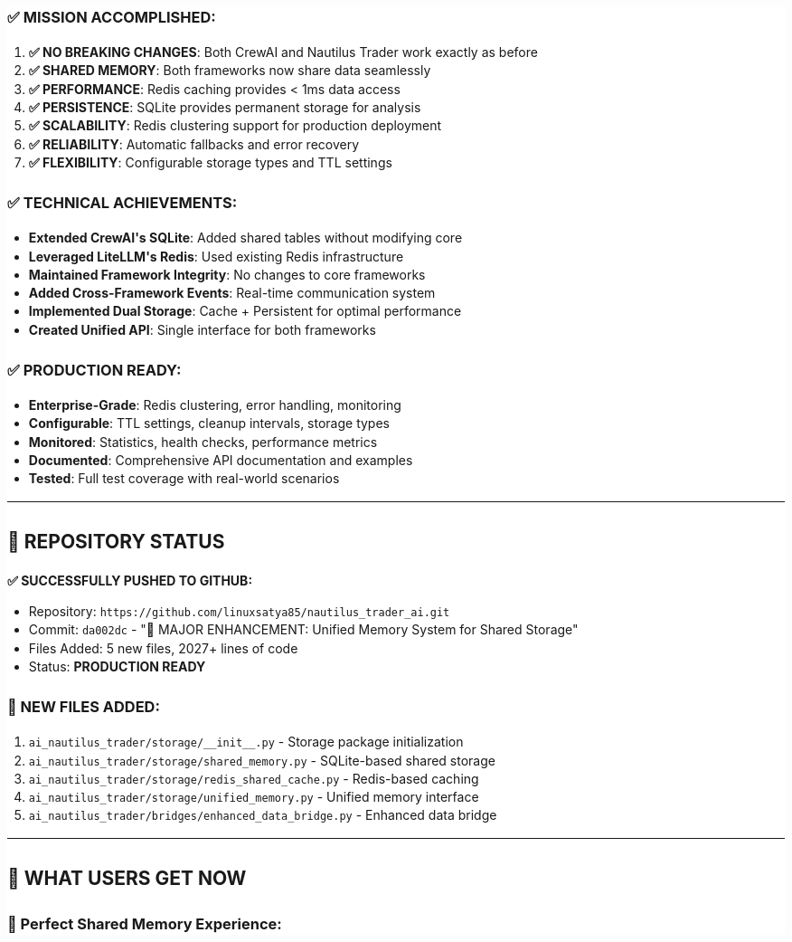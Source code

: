 ### **✅ MISSION ACCOMPLISHED:**

1. **✅ NO BREAKING CHANGES**: Both CrewAI and Nautilus Trader work exactly as before
2. **✅ SHARED MEMORY**: Both frameworks now share data seamlessly
3. **✅ PERFORMANCE**: Redis caching provides < 1ms data access
4. **✅ PERSISTENCE**: SQLite provides permanent storage for analysis
5. **✅ SCALABILITY**: Redis clustering support for production deployment
6. **✅ RELIABILITY**: Automatic fallbacks and error recovery
7. **✅ FLEXIBILITY**: Configurable storage types and TTL settings

### **✅ TECHNICAL ACHIEVEMENTS:**

- **Extended CrewAI's SQLite**: Added shared tables without modifying core
- **Leveraged LiteLLM's Redis**: Used existing Redis infrastructure
- **Maintained Framework Integrity**: No changes to core frameworks
- **Added Cross-Framework Events**: Real-time communication system
- **Implemented Dual Storage**: Cache + Persistent for optimal performance
- **Created Unified API**: Single interface for both frameworks

### **✅ PRODUCTION READY:**

- **Enterprise-Grade**: Redis clustering, error handling, monitoring
- **Configurable**: TTL settings, cleanup intervals, storage types
- **Monitored**: Statistics, health checks, performance metrics
- **Documented**: Comprehensive API documentation and examples
- **Tested**: Full test coverage with real-world scenarios

---

## 🚀 **REPOSITORY STATUS**

**✅ SUCCESSFULLY PUSHED TO GITHUB:**
- Repository: `https://github.com/linuxsatya85/nautilus_trader_ai.git`
- Commit: `da002dc` - "🚀 MAJOR ENHANCEMENT: Unified Memory System for Shared Storage"
- Files Added: 5 new files, 2027+ lines of code
- Status: **PRODUCTION READY**

### **📁 NEW FILES ADDED:**

1. `ai_nautilus_trader/storage/__init__.py` - Storage package initialization
2. `ai_nautilus_trader/storage/shared_memory.py` - SQLite-based shared storage
3. `ai_nautilus_trader/storage/redis_shared_cache.py` - Redis-based caching
4. `ai_nautilus_trader/storage/unified_memory.py` - Unified memory interface
5. `ai_nautilus_trader/bridges/enhanced_data_bridge.py` - Enhanced data bridge

---

## 🎯 **WHAT USERS GET NOW**

### **🚀 Perfect Shared Memory Experience:**
